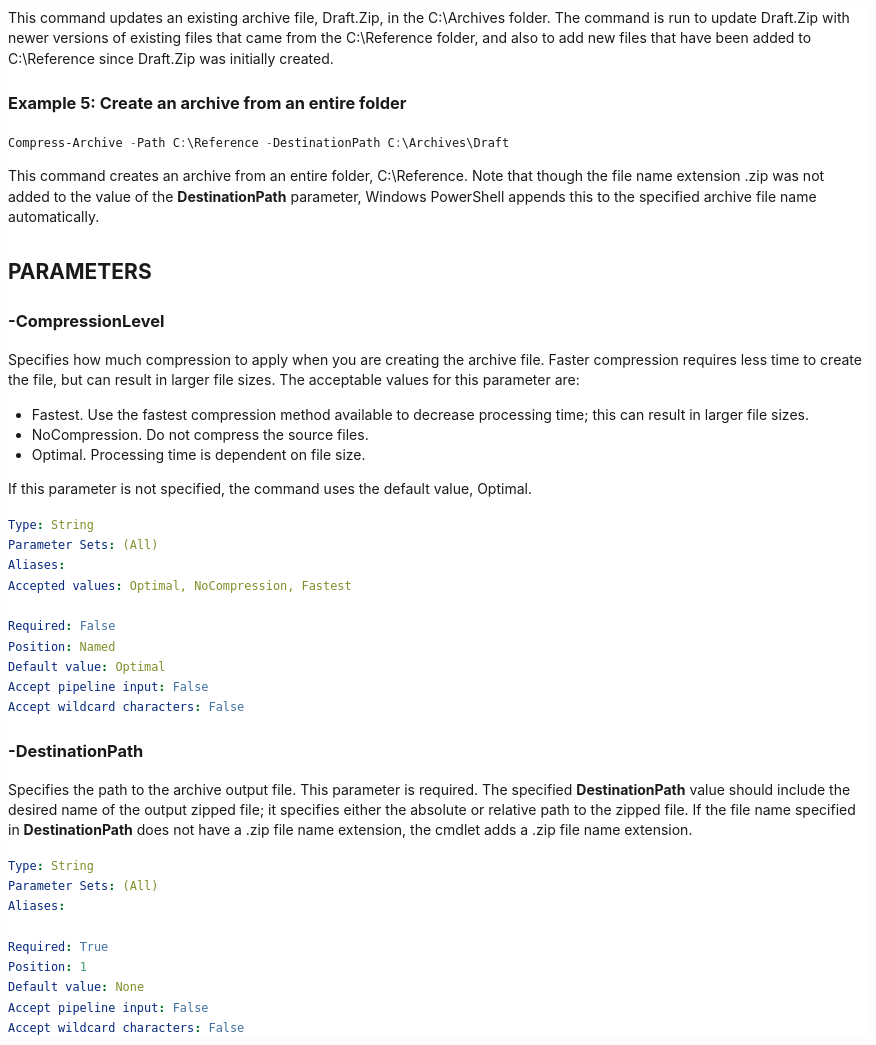 This command updates an existing archive file, Draft.Zip, in the C:\Archives folder.
The command is run to update Draft.Zip with newer versions of existing files that came from the C:\Reference folder, and also to add new files that have been added to C:\Reference since Draft.Zip was initially created.

### Example 5: Create an archive from an entire folder
```powershell
Compress-Archive -Path C:\Reference -DestinationPath C:\Archives\Draft
```

This command creates an archive from an entire folder, C:\Reference.
Note that though the file name extension .zip was not added to the value of the **DestinationPath** parameter, Windows PowerShell appends this to the specified archive file name automatically.

## PARAMETERS

### -CompressionLevel
Specifies how much compression to apply when you are creating the archive file.
Faster compression requires less time to create the file, but can result in larger file sizes.
The acceptable values for this parameter are:

- Fastest.
Use the fastest compression method available to decrease processing time; this can result in larger file sizes.
- NoCompression.
Do not compress the source files.
- Optimal.
Processing time is dependent on file size.

If this parameter is not specified, the command uses the default value, Optimal.

```yaml
Type: String
Parameter Sets: (All)
Aliases:
Accepted values: Optimal, NoCompression, Fastest

Required: False
Position: Named
Default value: Optimal
Accept pipeline input: False
Accept wildcard characters: False
```

### -DestinationPath
Specifies the path to the archive output file.
This parameter is required.
The specified **DestinationPath** value should include the desired name of the output zipped file; it specifies either the absolute or relative path to the zipped file.
If the file name specified in **DestinationPath** does not have a .zip file name extension, the cmdlet adds a .zip file name extension.

```yaml
Type: String
Parameter Sets: (All)
Aliases:

Required: True
Position: 1
Default value: None
Accept pipeline input: False
Accept wildcard characters: False
```
